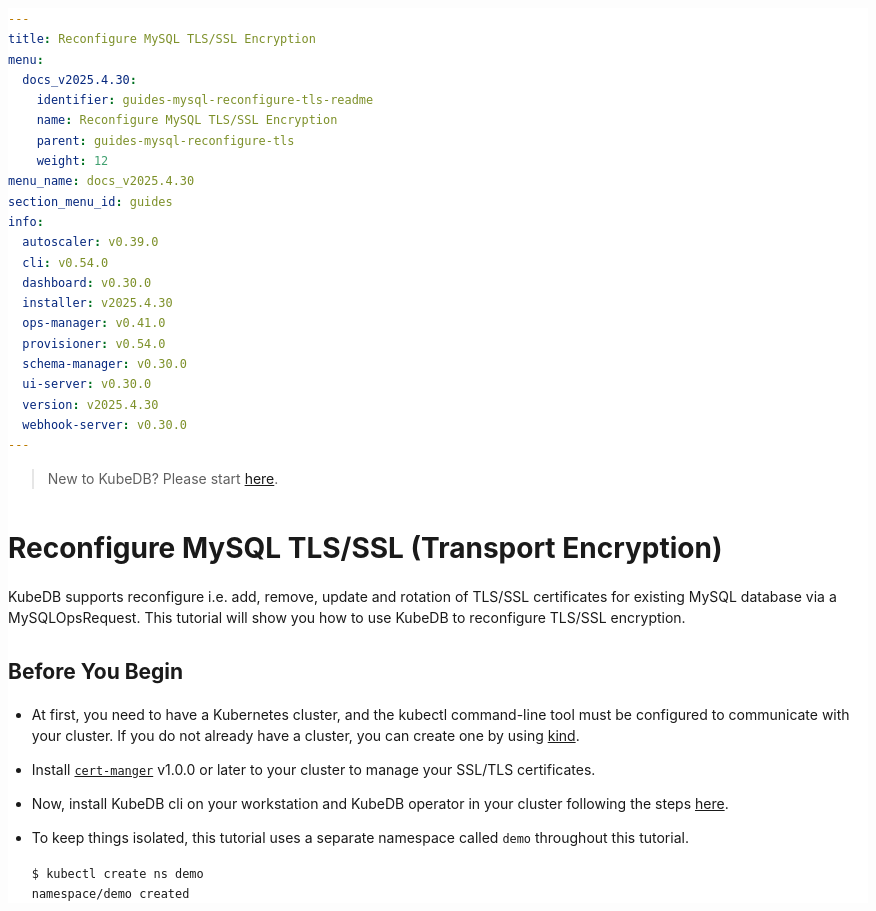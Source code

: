 ```yaml
---
title: Reconfigure MySQL TLS/SSL Encryption
menu:
  docs_v2025.4.30:
    identifier: guides-mysql-reconfigure-tls-readme
    name: Reconfigure MySQL TLS/SSL Encryption
    parent: guides-mysql-reconfigure-tls
    weight: 12
menu_name: docs_v2025.4.30
section_menu_id: guides
info:
  autoscaler: v0.39.0
  cli: v0.54.0
  dashboard: v0.30.0
  installer: v2025.4.30
  ops-manager: v0.41.0
  provisioner: v0.54.0
  schema-manager: v0.30.0
  ui-server: v0.30.0
  version: v2025.4.30
  webhook-server: v0.30.0
---
```


> New to KubeDB? Please start [here](/docs/v2025.4.30/README).

# Reconfigure MySQL TLS/SSL (Transport Encryption)

KubeDB supports reconfigure i.e. add, remove, update and rotation of TLS/SSL certificates for existing MySQL database via a MySQLOpsRequest. This tutorial will show you how to use KubeDB to reconfigure TLS/SSL encryption.

## Before You Begin

- At first, you need to have a Kubernetes cluster, and the kubectl command-line tool must be configured to communicate with your cluster. If you do not already have a cluster, you can create one by using [kind](https://kind.sigs.k8s.io/docs/user/quick-start/).

- Install [`cert-manger`](https://cert-manager.io/docs/installation/) v1.0.0 or later to your cluster to manage your SSL/TLS certificates.

- Now, install KubeDB cli on your workstation and KubeDB operator in your cluster following the steps [here](/docs/v2025.4.30/setup/README).

- To keep things isolated, this tutorial uses a separate namespace called `demo` throughout this tutorial.

  ```bash
  $ kubectl create ns demo
  namespace/demo created
  ```
